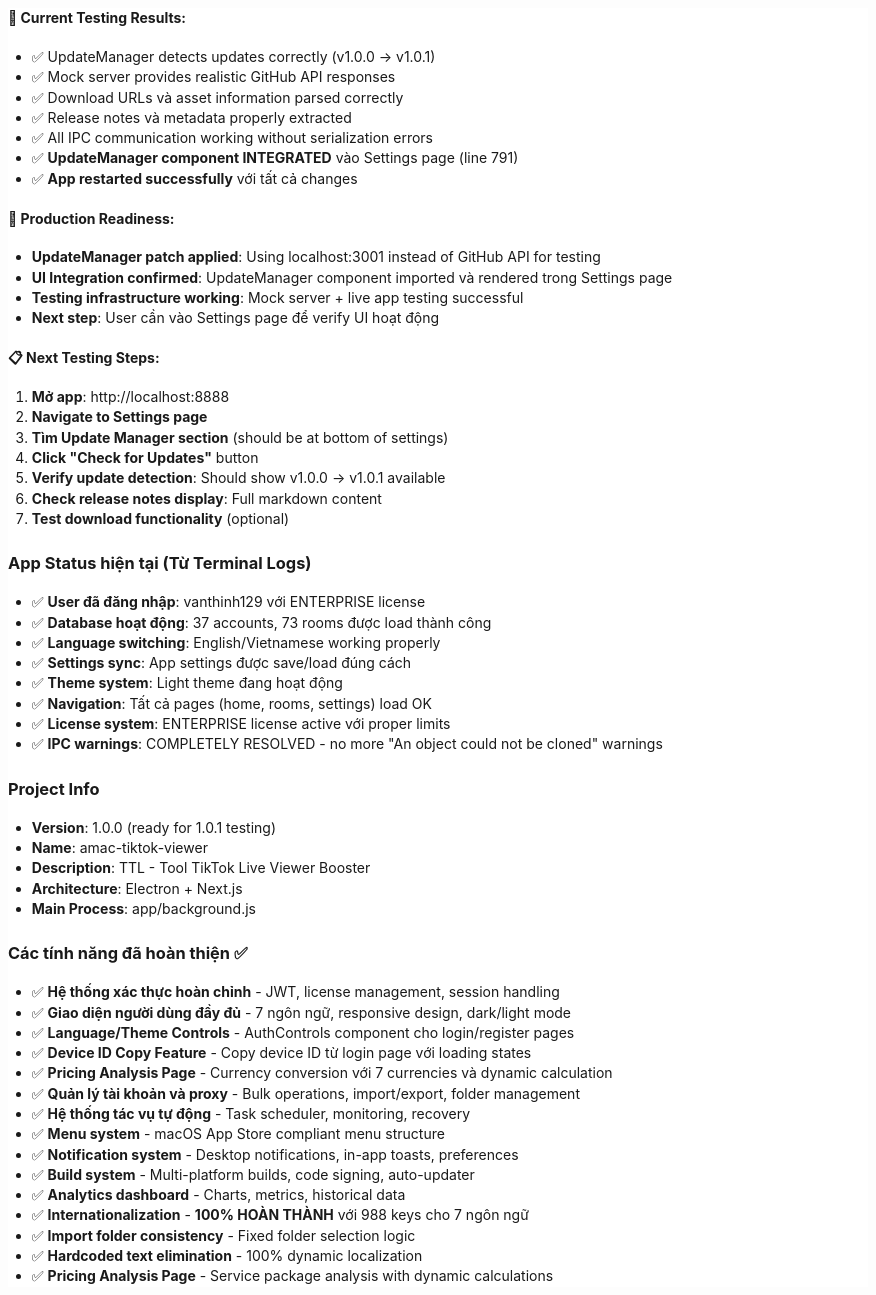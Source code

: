 #### 🎯 Current Testing Results:
- ✅ UpdateManager detects updates correctly (v1.0.0 → v1.0.1)
- ✅ Mock server provides realistic GitHub API responses
- ✅ Download URLs và asset information parsed correctly
- ✅ Release notes và metadata properly extracted
- ✅ All IPC communication working without serialization errors
- ✅ **UpdateManager component INTEGRATED** vào Settings page (line 791)
- ✅ **App restarted successfully** với tất cả changes

#### 🔧 Production Readiness:
- **UpdateManager patch applied**: Using localhost:3001 instead of GitHub API for testing
- **UI Integration confirmed**: UpdateManager component imported và rendered trong Settings page
- **Testing infrastructure working**: Mock server + live app testing successful
- **Next step**: User cần vào Settings page để verify UI hoạt động

#### 📋 Next Testing Steps:
1. **Mở app**: http://localhost:8888
2. **Navigate to Settings page**
3. **Tìm Update Manager section** (should be at bottom of settings)
4. **Click "Check for Updates"** button
5. **Verify update detection**: Should show v1.0.0 → v1.0.1 available
6. **Check release notes display**: Full markdown content
7. **Test download functionality** (optional)

### App Status hiện tại (Từ Terminal Logs)
- ✅ **User đã đăng nhập**: vanthinh129 với ENTERPRISE license
- ✅ **Database hoạt động**: 37 accounts, 73 rooms được load thành công
- ✅ **Language switching**: English/Vietnamese working properly  
- ✅ **Settings sync**: App settings được save/load đúng cách
- ✅ **Theme system**: Light theme đang hoạt động
- ✅ **Navigation**: Tất cả pages (home, rooms, settings) load OK
- ✅ **License system**: ENTERPRISE license active với proper limits
- ✅ **IPC warnings**: COMPLETELY RESOLVED - no more "An object could not be cloned" warnings

### Project Info
- **Version**: 1.0.0 (ready for 1.0.1 testing)
- **Name**: amac-tiktok-viewer  
- **Description**: TTL - Tool TikTok Live Viewer Booster
- **Architecture**: Electron + Next.js
- **Main Process**: app/background.js

### Các tính năng đã hoàn thiện ✅

- ✅ **Hệ thống xác thực hoàn chỉnh** - JWT, license management, session handling
- ✅ **Giao diện người dùng đầy đủ** - 7 ngôn ngữ, responsive design, dark/light mode
- ✅ **Language/Theme Controls** - AuthControls component cho login/register pages
- ✅ **Device ID Copy Feature** - Copy device ID từ login page với loading states
- ✅ **Pricing Analysis Page** - Currency conversion với 7 currencies và dynamic calculation
- ✅ **Quản lý tài khoản và proxy** - Bulk operations, import/export, folder management
- ✅ **Hệ thống tác vụ tự động** - Task scheduler, monitoring, recovery
- ✅ **Menu system** - macOS App Store compliant menu structure
- ✅ **Notification system** - Desktop notifications, in-app toasts, preferences
- ✅ **Build system** - Multi-platform builds, code signing, auto-updater
- ✅ **Analytics dashboard** - Charts, metrics, historical data
- ✅ **Internationalization** - **100% HOÀN THÀNH** với 988 keys cho 7 ngôn ngữ
- ✅ **Import folder consistency** - Fixed folder selection logic
- ✅ **Hardcoded text elimination** - 100% dynamic localization
- ✅ **Pricing Analysis Page** - Service package analysis with dynamic calculations
